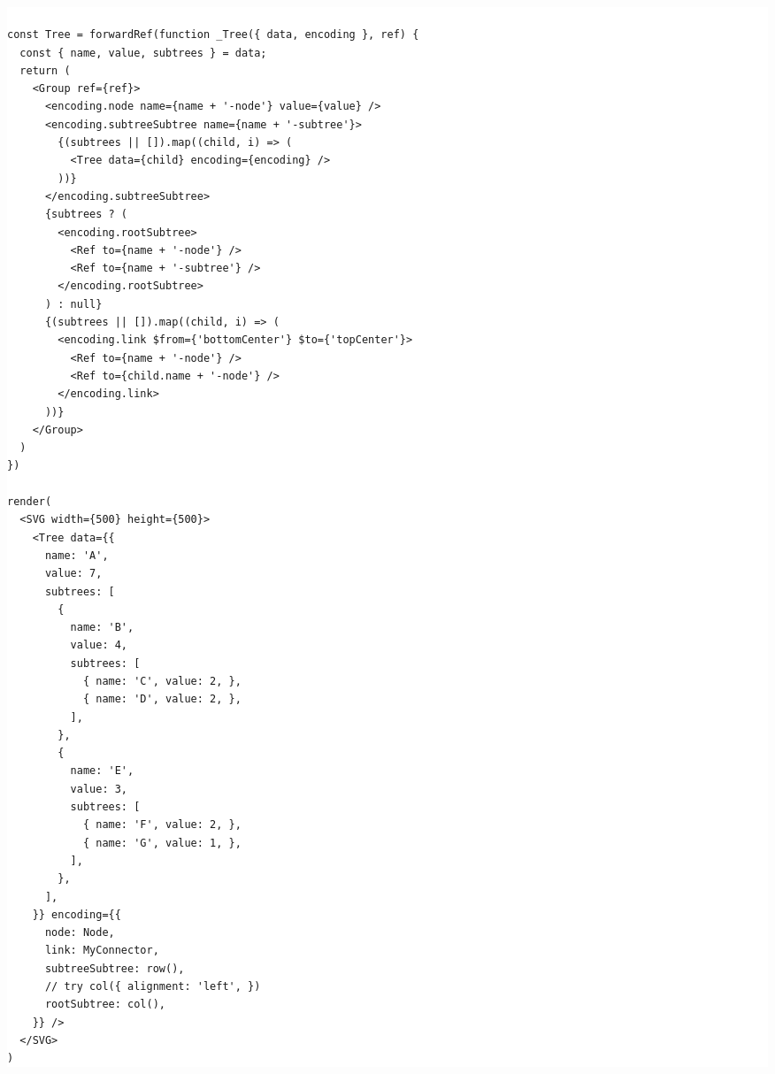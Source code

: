 ```tsx live noInline

const Tree = forwardRef(function _Tree({ data, encoding }, ref) {
  const { name, value, subtrees } = data;
  return (
    <Group ref={ref}>
      <encoding.node name={name + '-node'} value={value} />
      <encoding.subtreeSubtree name={name + '-subtree'}>
        {(subtrees || []).map((child, i) => (
          <Tree data={child} encoding={encoding} />
        ))}
      </encoding.subtreeSubtree>
      {subtrees ? (
        <encoding.rootSubtree>
          <Ref to={name + '-node'} />
          <Ref to={name + '-subtree'} />
        </encoding.rootSubtree>
      ) : null}
      {(subtrees || []).map((child, i) => (
        <encoding.link $from={'bottomCenter'} $to={'topCenter'}>
          <Ref to={name + '-node'} />
          <Ref to={child.name + '-node'} />
        </encoding.link>
      ))}
    </Group>
  )
})

render(
  <SVG width={500} height={500}>
    <Tree data={{
      name: 'A',
      value: 7,
      subtrees: [
        {
          name: 'B',
          value: 4,
          subtrees: [
            { name: 'C', value: 2, },
            { name: 'D', value: 2, },
          ],
        },
        {
          name: 'E',
          value: 3,
          subtrees: [
            { name: 'F', value: 2, },
            { name: 'G', value: 1, },
          ],
        },
      ],
    }} encoding={{
      node: Node,
      link: MyConnector,
      subtreeSubtree: row(),
      // try col({ alignment: 'left', })
      rootSubtree: col(),
    }} />
  </SVG>
)
```
